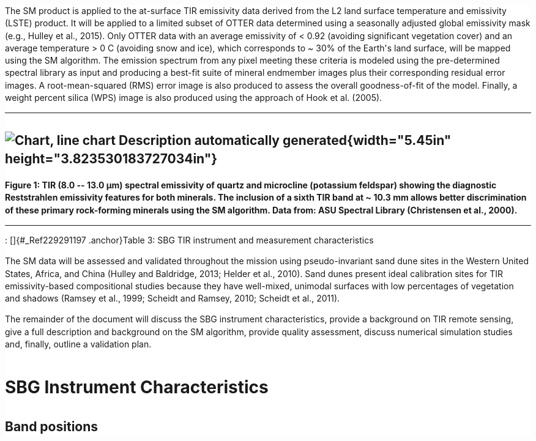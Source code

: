 The SM product is applied to the at-surface TIR emissivity data derived
from the L2 land surface temperature and emissivity (LSTE) product. It
will be applied to a limited subset of OTTER data determined using a
seasonally adjusted global emissivity mask (e.g., Hulley et al., 2015).
Only OTTER data with an average emissivity of \< 0.92 (avoiding
significant vegetation cover) and an average temperature \> 0 C
(avoiding snow and ice), which corresponds to \~ 30% of the Earth's land
surface, will be mapped using the SM algorithm. The emission spectrum
from any pixel meeting these criteria is modeled using the
pre-determined spectral library as input and producing a best-fit suite
of mineral endmember images plus their corresponding residual error
images. A root-mean-squared (RMS) error image is also produced to assess
the overall goodness-of-fit of the model. Finally, a weight percent
silica (WPS) image is also produced using the approach of Hook et al.
(2005).

  -----------------------------------------------------------------------
  ![Chart, line chart Description automatically
  generated](media/image2.png){width="5.45in"
  height="3.823530183727034in"}
  -----------------------------------------------------------------------
  **Figure 1: TIR (8.0 -- 13.0 µm) spectral emissivity of quartz and
  microcline (potassium feldspar) showing the diagnostic Reststrahlen
  emissivity features for both minerals. The inclusion of a sixth TIR
  band at \~ 10.3 mm allows better discrimination of these primary
  rock-forming minerals using the SM algorithm. Data from: ASU Spectral
  Library (Christensen et al., 2000).**

  -----------------------------------------------------------------------

  : []{#_Ref229291197 .anchor}Table 3: SBG TIR instrument and
  measurement characteristics

The SM data will be assessed and validated throughout the mission using
pseudo-invariant sand dune sites in the Western United States, Africa,
and China (Hulley and Baldridge, 2013; Helder et al., 2010). Sand dunes
present ideal calibration sites for TIR emissivity-based compositional
studies because they have well-mixed, unimodal surfaces with low
percentages of vegetation and shadows (Ramsey et al., 1999; Scheidt and
Ramsey, 2010; Scheidt et al., 2011).

The remainder of the document will discuss the SBG instrument
characteristics, provide a background on TIR remote sensing, give a full
description and background on the SM algorithm, provide quality
assessment, discuss numerical simulation studies and, finally, outline a
validation plan.

# SBG Instrument Characteristics 

## Band positions
